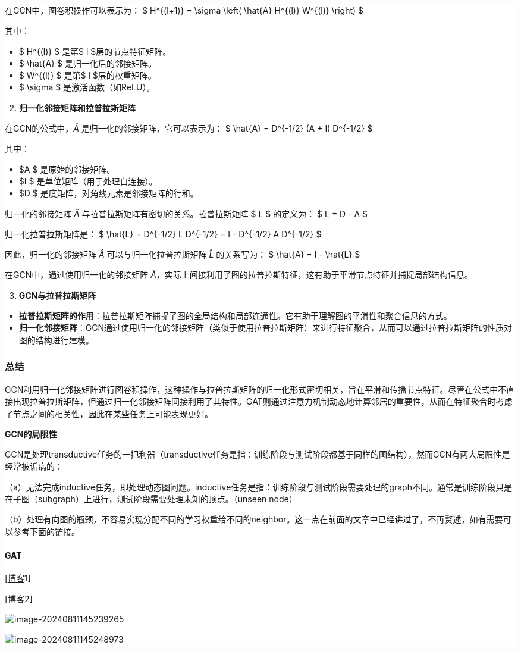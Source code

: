 在GCN中，图卷积操作可以表示为：
$ H^{(l+1)} = \sigma \left( \hat{A} H^{(l)} W^{(l)} \right) $

其中：
- $ H^{(l)} $ 是第$ l $层的节点特征矩阵。
- $ \hat{A} $ 是归一化后的邻接矩阵。
- $ W^{(l)} $ 是第$ l $层的权重矩阵。
- $ \sigma $ 是激活函数（如ReLU）。

2. **归一化邻接矩阵和拉普拉斯矩阵**

在GCN的公式中，$\hat{A}$ 是归一化的邻接矩阵，它可以表示为：
$ \hat{A} = D^{-1/2} (A + I) D^{-1/2} $

其中：
- $A $ 是原始的邻接矩阵。
- $I $ 是单位矩阵（用于处理自连接）。
- $D $ 是度矩阵，对角线元素是邻接矩阵的行和。

归一化的邻接矩阵 $\hat{A}$ 与拉普拉斯矩阵有密切的关系。拉普拉斯矩阵 $ L $ 的定义为：
$ L = D - A $

归一化拉普拉斯矩阵是：
$ \hat{L} = D^{-1/2} L D^{-1/2} = I - D^{-1/2} A D^{-1/2} $

因此，归一化的邻接矩阵 $\hat{A}$ 可以与归一化拉普拉斯矩阵 $\hat{L}$ 的关系写为：
$ \hat{A} = I - \hat{L} $

在GCN中，通过使用归一化的邻接矩阵 $\hat{A}$，实际上间接利用了图的拉普拉斯特征，这有助于平滑节点特征并捕捉局部结构信息。

3. **GCN与拉普拉斯矩阵**

- **拉普拉斯矩阵的作用**：拉普拉斯矩阵捕捉了图的全局结构和局部连通性。它有助于理解图的平滑性和聚合信息的方式。
- **归一化邻接矩阵**：GCN通过使用归一化的邻接矩阵（类似于使用拉普拉斯矩阵）来进行特征聚合，从而可以通过拉普拉斯矩阵的性质对图的结构进行建模。

### 总结

GCN利用归一化邻接矩阵进行图卷积操作，这种操作与拉普拉斯矩阵的归一化形式密切相关，旨在平滑和传播节点特征。尽管在公式中不直接出现拉普拉斯矩阵，但通过归一化邻接矩阵间接利用了其特性。GAT则通过注意力机制动态地计算邻居的重要性，从而在特征聚合时考虑了节点之间的相关性，因此在某些任务上可能表现更好。

**GCN的局限性**

GCN是处理transductive任务的一把利器（transductive任务是指：训练阶段与测试阶段都基于同样的图结构），然而GCN有两大局限性是经常被诟病的：

（a）无法完成inductive任务，即处理动态图问题。inductive任务是指：训练阶段与测试阶段需要处理的graph不同。通常是训练阶段只是在子图（subgraph）上进行，测试阶段需要处理未知的顶点。（unseen node）

（b）处理有向图的瓶颈，不容易实现分配不同的学习权重给不同的neighbor。这一点在前面的文章中已经讲过了，不再赘述，如有需要可以参考下面的链接。



#### GAT

[[博客](https://blog.csdn.net/xiao_muyu/article/details/121762806)1]

[[博客2](https://developer.aliyun.com/article/1144751)]

![image-20240811145239265](https://raw.githubusercontent.com/poinne/md-pic/main/image-20240807195105977.png)

![image-20240811145248973](https://raw.githubusercontent.com/poinne/md-pic/main/image-20240811145239265.png)
